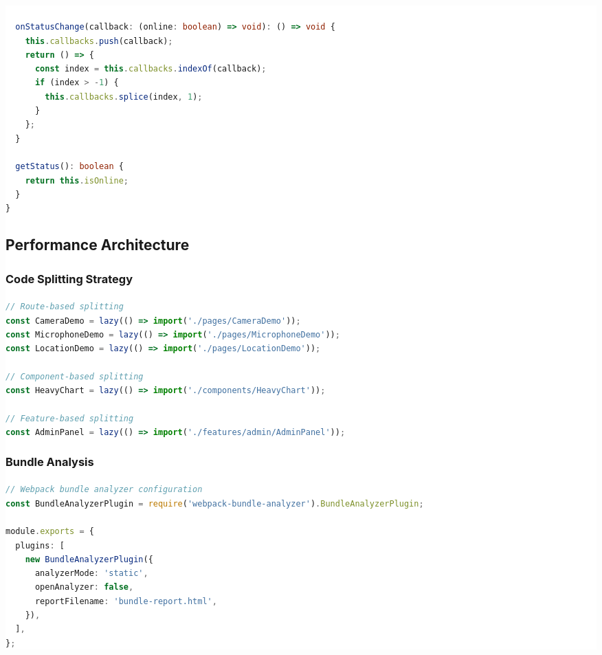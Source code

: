 ```typescript
  
  onStatusChange(callback: (online: boolean) => void): () => void {
    this.callbacks.push(callback);
    return () => {
      const index = this.callbacks.indexOf(callback);
      if (index > -1) {
        this.callbacks.splice(index, 1);
      }
    };
  }
  
  getStatus(): boolean {
    return this.isOnline;
  }
}
```

## Performance Architecture

### Code Splitting Strategy

```typescript
// Route-based splitting
const CameraDemo = lazy(() => import('./pages/CameraDemo'));
const MicrophoneDemo = lazy(() => import('./pages/MicrophoneDemo'));
const LocationDemo = lazy(() => import('./pages/LocationDemo'));

// Component-based splitting
const HeavyChart = lazy(() => import('./components/HeavyChart'));

// Feature-based splitting
const AdminPanel = lazy(() => import('./features/admin/AdminPanel'));
```

### Bundle Analysis

```typescript
// Webpack bundle analyzer configuration
const BundleAnalyzerPlugin = require('webpack-bundle-analyzer').BundleAnalyzerPlugin;

module.exports = {
  plugins: [
    new BundleAnalyzerPlugin({
      analyzerMode: 'static',
      openAnalyzer: false,
      reportFilename: 'bundle-report.html',
    }),
  ],
};
```
